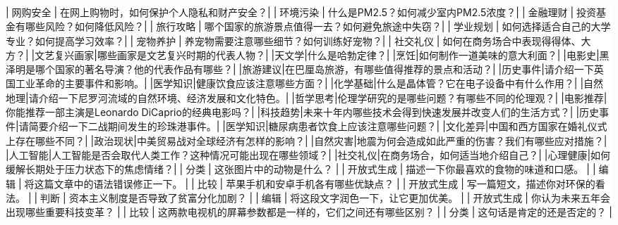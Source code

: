 | 网购安全 | 在网上购物时，如何保护个人隐私和财产安全？|
| 环境污染 | 什么是PM2.5？如何减少室内PM2.5浓度？|
| 金融理财 | 投资基金有哪些风险？如何降低风险？|
| 旅行攻略 | 哪个国家的旅游景点值得一去？如何避免旅途中失窃？|
| 学业规划 | 如何选择适合自己的大学专业？如何提高学习效率？|
| 宠物养护 | 养宠物需要注意哪些细节？如何训练好宠物？|
| 社交礼仪 | 如何在商务场合中表现得得体、大方？|
|文艺复兴画家|哪些画家是文艺复兴时期的代表人物？|
|天文学|什么是哈勃定律？|
|烹饪|如何制作一道美味的意大利面？|
|电影史|黑泽明是哪个国家的著名导演？他的代表作品有哪些？|
|旅游建议|在巴厘岛旅游，有哪些值得推荐的景点和活动？|
|历史事件|请介绍一下英国工业革命的主要事件和影响。|
|医学知识|健康饮食应该注意哪些方面？|
|化学基础|什么是晶体管？它在电子设备中有什么作用？|
|自然地理|请介绍一下尼罗河流域的自然环境、经济发展和文化特色。|
|哲学思考|伦理学研究的是哪些问题？有哪些不同的伦理观？|
|电影推荐|你能推荐一部主演是Leonardo DiCaprio的经典电影吗？|
|科技趋势|未来十年内哪些技术会得到快速发展并改变人们的生活方式？|
|历史事件|请简要介绍一下二战期间发生的珍珠港事件。|
|医学知识|糖尿病患者饮食上应该注意哪些问题？|
|文化差异|中国和西方国家在婚礼仪式上存在哪些不同？|
|政治现状|中美贸易战对全球经济有怎样的影响？|
|自然灾害|地震为何会造成如此严重的伤害？我们有哪些应对措施？|
|人工智能|人工智能是否会取代人类工作？这种情况可能出现在哪些领域？|
|社交礼仪|在商务场合，如何适当地介绍自己？|
|心理健康|如何缓解长期处于压力状态下的焦虑情绪？|
| 分类 | 这张图片中的动物是什么？ |
| 开放式生成 | 描述一下你最喜欢的食物的味道和口感。 |
| 编辑 | 将这篇文章中的语法错误修正一下。 |
| 比较 | 苹果手机和安卓手机各有哪些优缺点？ |
| 开放式生成 | 写一篇短文，描述你对环保的看法。 |
| 判断 | 资本主义制度是否导致了贫富分化加剧？ |
| 编辑 | 将这段文字润色一下，让它更加优美。 |
| 开放式生成 | 你认为未来五年会出现哪些重要科技变革？ |
| 比较 | 这两款电视机的屏幕参数都是一样的，它们之间还有哪些区别？ |
| 分类 | 这句话是肯定的还是否定的？ |